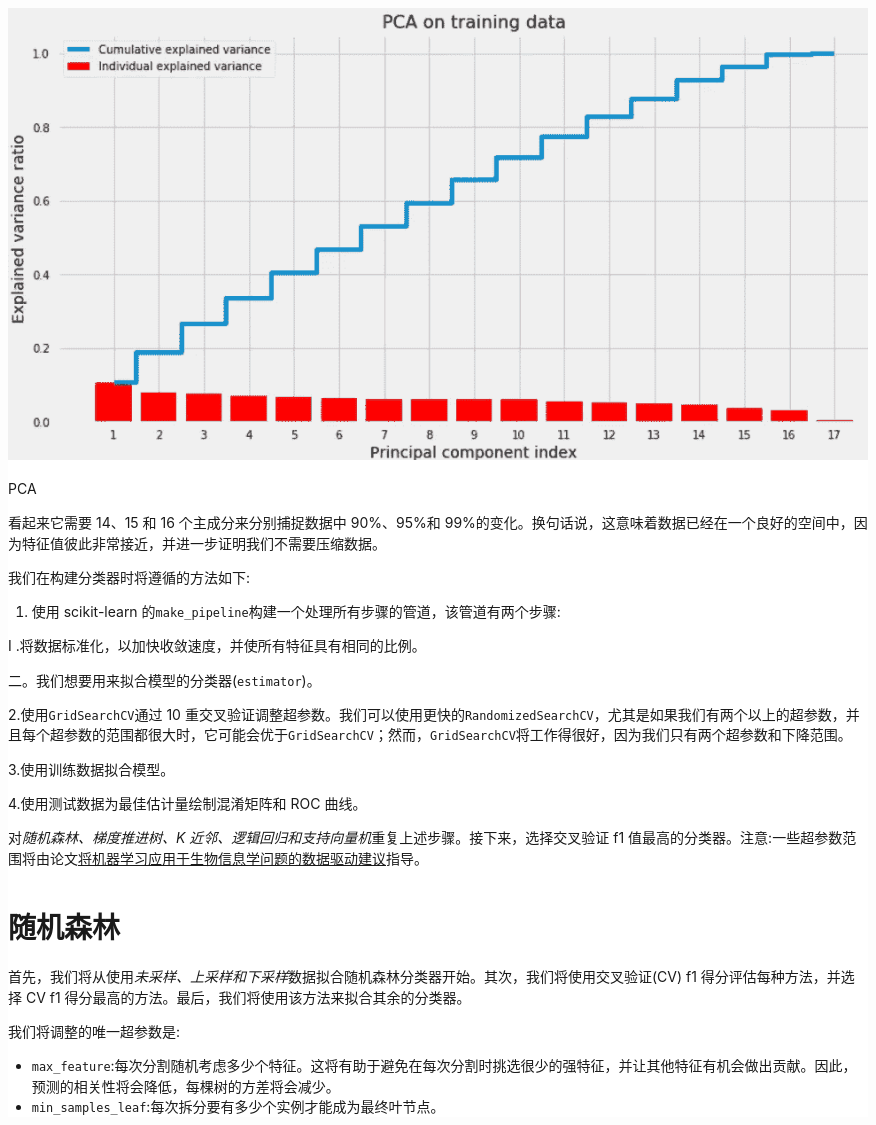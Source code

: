 ![](img/6aceb046082c58aa09f5ac4f8bc61636.png)

PCA

看起来它需要 14、15 和 16 个主成分来分别捕捉数据中 90%、95%和 99%的变化。换句话说，这意味着数据已经在一个良好的空间中，因为特征值彼此非常接近，并进一步证明我们不需要压缩数据。

我们在构建分类器时将遵循的方法如下:

1.  使用 scikit-learn 的`make_pipeline`构建一个处理所有步骤的管道，该管道有两个步骤:

I .将数据标准化，以加快收敛速度，并使所有特征具有相同的比例。

二。我们想要用来拟合模型的分类器(`estimator`)。

2.使用`GridSearchCV`通过 10 重交叉验证调整超参数。我们可以使用更快的`RandomizedSearchCV`，尤其是如果我们有两个以上的超参数，并且每个超参数的范围都很大时，它可能会优于`GridSearchCV`；然而，`GridSearchCV`将工作得很好，因为我们只有两个超参数和下降范围。

3.使用训练数据拟合模型。

4.使用测试数据为最佳估计量绘制混淆矩阵和 ROC 曲线。

对*随机森林、梯度推进树、K 近邻、逻辑回归和支持向量机*重复上述步骤。接下来，选择交叉验证 f1 值最高的分类器。注意:一些超参数范围将由论文[将机器学习应用于生物信息学问题的数据驱动建议](https://arxiv.org/pdf/1708.05070.pdf)指导。

# 随机森林

首先，我们将从使用*未采样、上采样和下采样*数据拟合随机森林分类器开始。其次，我们将使用交叉验证(CV) f1 得分评估每种方法，并选择 CV f1 得分最高的方法。最后，我们将使用该方法来拟合其余的分类器。

我们将调整的唯一超参数是:

*   `max_feature`:每次分割随机考虑多少个特征。这将有助于避免在每次分割时挑选很少的强特征，并让其他特征有机会做出贡献。因此，预测的相关性将会降低，每棵树的方差将会减少。
*   `min_samples_leaf`:每次拆分要有多少个实例才能成为最终叶节点。
